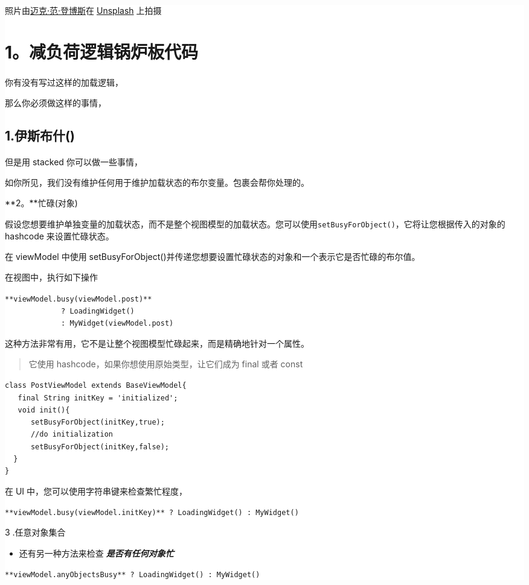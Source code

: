 照片由[迈克·范·登博斯](https://unsplash.com/@mike_van_den_bos?utm_source=unsplash&utm_medium=referral&utm_content=creditCopyText)在 [Unsplash](https://unsplash.com/s/photos/loading?utm_source=unsplash&utm_medium=referral&utm_content=creditCopyText) 上拍摄

# **1。减负荷逻辑锅炉板代码**

你有没有写过这样的加载逻辑，

那么你必须做这样的事情，

## 1.伊斯布什()

但是用 stacked 你可以做一些事情，

如你所见，我们没有维护任何用于维护加载状态的布尔变量。包裹会帮你处理的。

**2。**忙碌(对象)

假设您想要维护单独变量的加载状态，而不是整个视图模型的加载状态。您可以使用`setBusyForObject()`，它将让您根据传入的对象的 hashcode 来设置忙碌状态。

在 viewModel 中使用 setBusyForObject()并传递您想要设置忙碌状态的对象和一个表示它是否忙碌的布尔值。

在视图中，执行如下操作

```
**viewModel.busy(viewModel.post)** 
             ? LoadingWidget() 
             : MyWidget(viewModel.post)
```

这种方法非常有用，它不是让整个视图模型忙碌起来，而是精确地针对一个属性。

> 它使用 hashcode，如果你想使用原始类型，让它们成为 final 或者 const

```
class PostViewModel extends BaseViewModel{
   final String initKey = 'initialized';
   void init(){
      setBusyForObject(initKey,true);
      //do initialization
      setBusyForObject(initKey,false); 
  }
}
```

在 UI 中，您可以使用字符串键来检查繁忙程度，

```
**viewModel.busy(viewModel.initKey)** ? LoadingWidget() : MyWidget()
```

3 .任意对象集合

*   还有另一种方法来检查 ***是否有任何对象忙***

```
**viewModel.anyObjectsBusy** ? LoadingWidget() : MyWidget()
```
